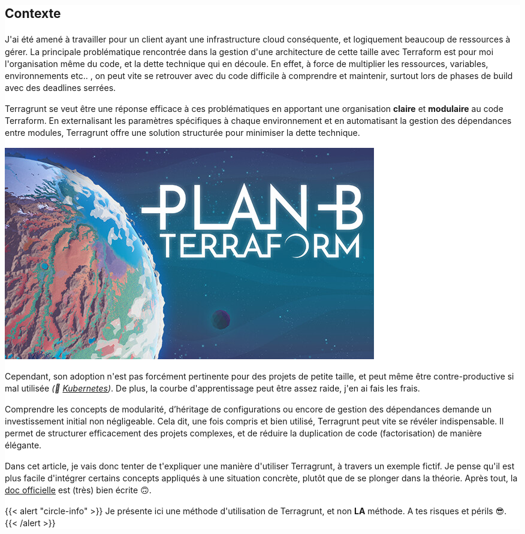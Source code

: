 ## Contexte

J'ai été amené à travailler pour un client ayant une infrastructure cloud conséquente, et logiquement beaucoup de ressources à gérer. La principale problématique rencontrée dans la gestion d'une architecture de cette taille avec Terraform est pour moi l'organisation même du code, et la dette technique qui en découle. En effet, à force de multiplier les ressources, variables, environnements etc.. , on peut vite se retrouver avec du code difficile à comprendre et maintenir, surtout lors de phases de build avec des deadlines serrées.

Terragrunt se veut être une réponse efficace à ces problématiques en apportant une organisation **claire** et **modulaire** au code Terraform. En externalisant les paramètres spécifiques à chaque environnement et en automatisant la gestion des dépendances entre modules, Terragrunt offre une solution structurée pour minimiser la dette technique.

![plan-b-jeu](imgs/illustrations1-terraform.jpg "Illustration de circonstance : Plan B est un jeu proposant de ... Terraformer une planète. Cool, non ?")

Cependant, son adoption n'est pas forcément pertinente pour des projets de petite taille, et peut même être contre-productive si mal utilisée *(👋 [Kubernetes](https://www.appvia.io/blog/5-reasons-you-should-not-use-kubernetes))*. De plus, la courbe d'apprentissage peut être assez raide, j'en ai fais les frais.

Comprendre les concepts de modularité, d’héritage de configurations ou encore de gestion des dépendances demande un investissement initial non négligeable. Cela dit, une fois compris et bien utilisé, Terragrunt peut vite se révéler indispensable. Il permet de structurer efficacement des projets complexes, et de réduire la duplication de code (factorisation) de manière élégante.

Dans cet article, je vais donc tenter de t'expliquer une manière d'utiliser Terragrunt, à travers un exemple fictif. Je pense qu'il est plus facile d'intégrer certains concepts appliqués à une situation concrète, plutôt que de se plonger dans la théorie. Après tout, la [doc officielle](https://terragrunt.gruntwork.io/docs/getting-started/quick-start/) est (très) bien écrite 🙃.

{{< alert "circle-info" >}}
Je présente ici une méthode d'utilisation de Terragrunt, et non **LA** méthode. A tes risques et périls 😎.
{{< /alert >}}
